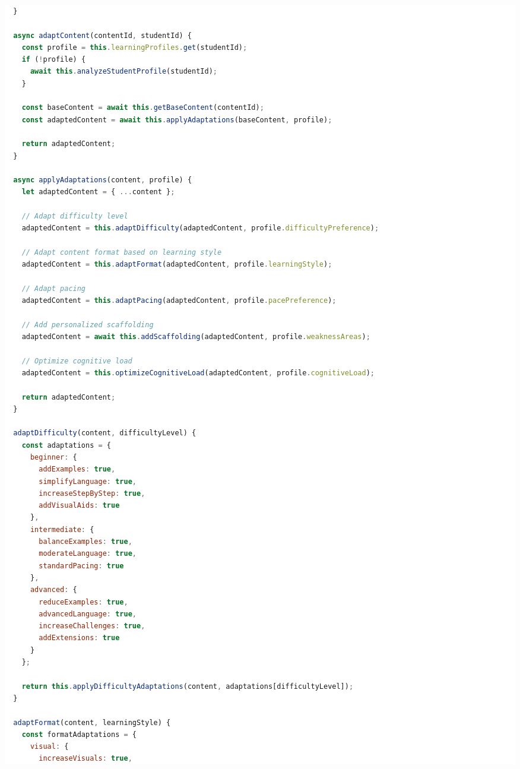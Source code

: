 ```javascript
  }

  async adaptContent(contentId, studentId) {
    const profile = this.learningProfiles.get(studentId);
    if (!profile) {
      await this.analyzeStudentProfile(studentId);
    }

    const baseContent = await this.getBaseContent(contentId);
    const adaptedContent = await this.applyAdaptations(baseContent, profile);
    
    return adaptedContent;
  }

  async applyAdaptations(content, profile) {
    let adaptedContent = { ...content };

    // Adapt difficulty level
    adaptedContent = this.adaptDifficulty(adaptedContent, profile.difficultyPreference);
    
    // Adapt content format based on learning style
    adaptedContent = this.adaptFormat(adaptedContent, profile.learningStyle);
    
    // Adapt pacing
    adaptedContent = this.adaptPacing(adaptedContent, profile.pacePreference);
    
    // Add personalized scaffolding
    adaptedContent = await this.addScaffolding(adaptedContent, profile.weaknessAreas);
    
    // Optimize cognitive load
    adaptedContent = this.optimizeCognitiveLoad(adaptedContent, profile.cognitiveLoad);

    return adaptedContent;
  }

  adaptDifficulty(content, difficultyLevel) {
    const adaptations = {
      beginner: {
        addExamples: true,
        simplifyLanguage: true,
        increaseStepByStep: true,
        addVisualAids: true
      },
      intermediate: {
        balanceExamples: true,
        moderateLanguage: true,
        standardPacing: true
      },
      advanced: {
        reduceExamples: true,
        advancedLanguage: true,
        increaseChallenges: true,
        addExtensions: true
      }
    };

    return this.applyDifficultyAdaptations(content, adaptations[difficultyLevel]);
  }

  adaptFormat(content, learningStyle) {
    const formatAdaptations = {
      visual: {
        increaseVisuals: true,
```